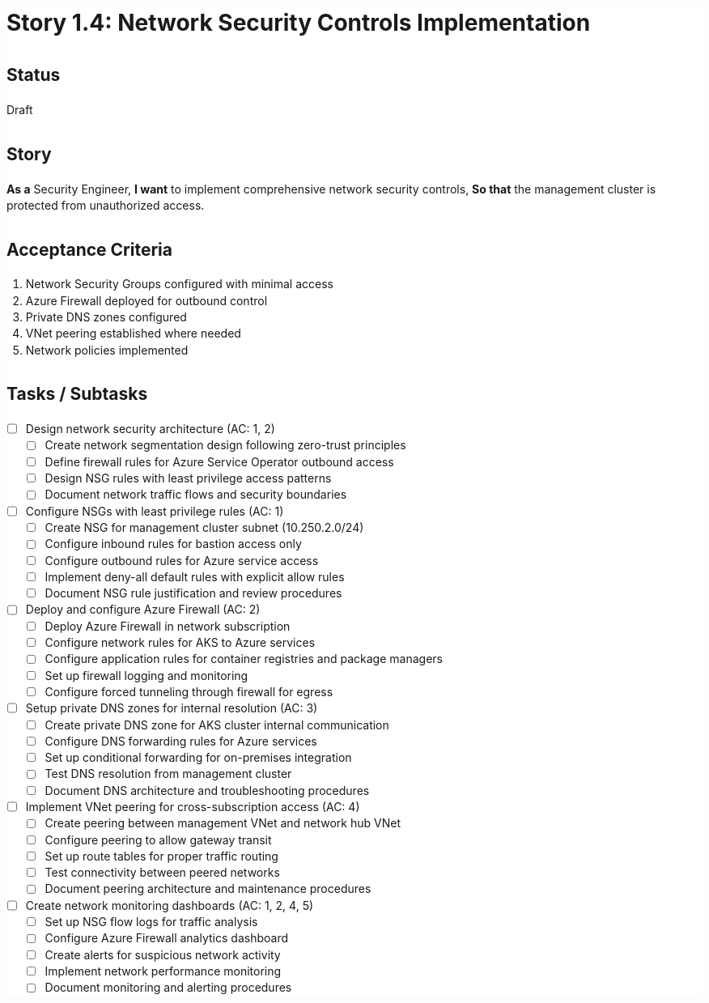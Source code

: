 # Story 1.4: Network Security Controls Implementation



## Status
Draft

## Story
**As a** Security Engineer,
**I want** to implement comprehensive network security controls,
**So that** the management cluster is protected from unauthorized access.

## Acceptance Criteria
1. Network Security Groups configured with minimal access
2. Azure Firewall deployed for outbound control
3. Private DNS zones configured
4. VNet peering established where needed
5. Network policies implemented

## Tasks / Subtasks
- [ ] Design network security architecture (AC: 1, 2)
  - [ ] Create network segmentation design following zero-trust principles
  - [ ] Define firewall rules for Azure Service Operator outbound access
  - [ ] Design NSG rules with least privilege access patterns
  - [ ] Document network traffic flows and security boundaries
- [ ] Configure NSGs with least privilege rules (AC: 1)
  - [ ] Create NSG for management cluster subnet (10.250.2.0/24)
  - [ ] Configure inbound rules for bastion access only
  - [ ] Configure outbound rules for Azure service access
  - [ ] Implement deny-all default rules with explicit allow rules
  - [ ] Document NSG rule justification and review procedures
- [ ] Deploy and configure Azure Firewall (AC: 2)
  - [ ] Deploy Azure Firewall in network subscription
  - [ ] Configure network rules for AKS to Azure services
  - [ ] Configure application rules for container registries and package managers
  - [ ] Set up firewall logging and monitoring
  - [ ] Configure forced tunneling through firewall for egress
- [ ] Setup private DNS zones for internal resolution (AC: 3)
  - [ ] Create private DNS zone for AKS cluster internal communication
  - [ ] Configure DNS forwarding rules for Azure services
  - [ ] Set up conditional forwarding for on-premises integration
  - [ ] Test DNS resolution from management cluster
  - [ ] Document DNS architecture and troubleshooting procedures
- [ ] Implement VNet peering for cross-subscription access (AC: 4)
  - [ ] Create peering between management VNet and network hub VNet
  - [ ] Configure peering to allow gateway transit
  - [ ] Set up route tables for proper traffic routing
  - [ ] Test connectivity between peered networks
  - [ ] Document peering architecture and maintenance procedures
- [ ] Create network monitoring dashboards (AC: 1, 2, 4, 5)
  - [ ] Set up NSG flow logs for traffic analysis
  - [ ] Configure Azure Firewall analytics dashboard
  - [ ] Create alerts for suspicious network activity
  - [ ] Implement network performance monitoring
  - [ ] Document monitoring and alerting procedures
